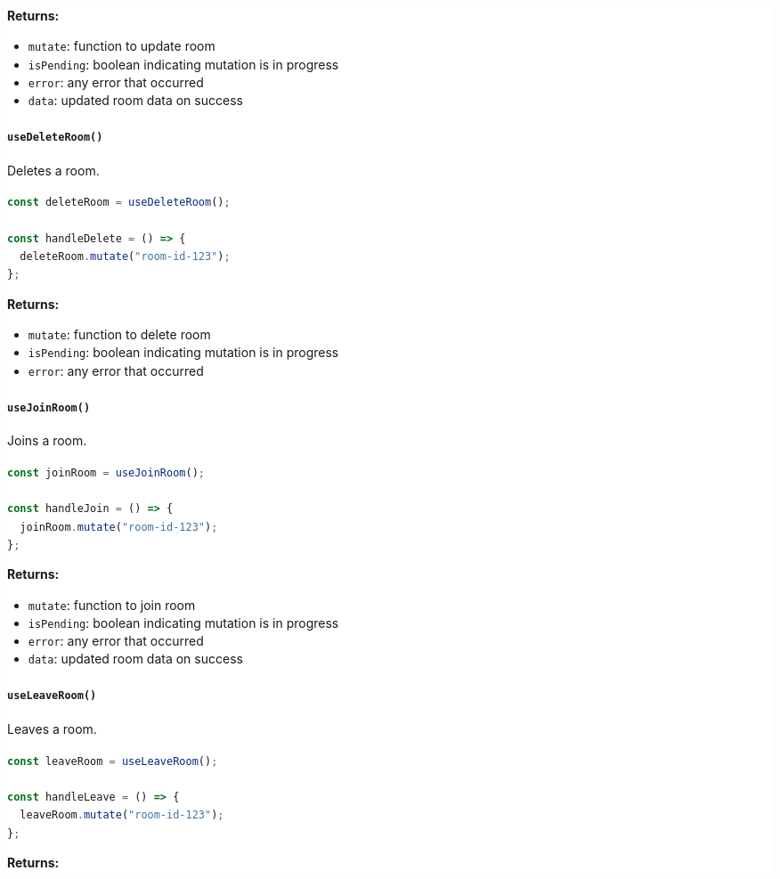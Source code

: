 **Returns:**

- `mutate`: function to update room
- `isPending`: boolean indicating mutation is in progress
- `error`: any error that occurred
- `data`: updated room data on success

#### `useDeleteRoom()`

Deletes a room.

```typescript
const deleteRoom = useDeleteRoom();

const handleDelete = () => {
  deleteRoom.mutate("room-id-123");
};
```

**Returns:**

- `mutate`: function to delete room
- `isPending`: boolean indicating mutation is in progress
- `error`: any error that occurred

#### `useJoinRoom()`

Joins a room.

```typescript
const joinRoom = useJoinRoom();

const handleJoin = () => {
  joinRoom.mutate("room-id-123");
};
```

**Returns:**

- `mutate`: function to join room
- `isPending`: boolean indicating mutation is in progress
- `error`: any error that occurred
- `data`: updated room data on success

#### `useLeaveRoom()`

Leaves a room.

```typescript
const leaveRoom = useLeaveRoom();

const handleLeave = () => {
  leaveRoom.mutate("room-id-123");
};
```

**Returns:**
